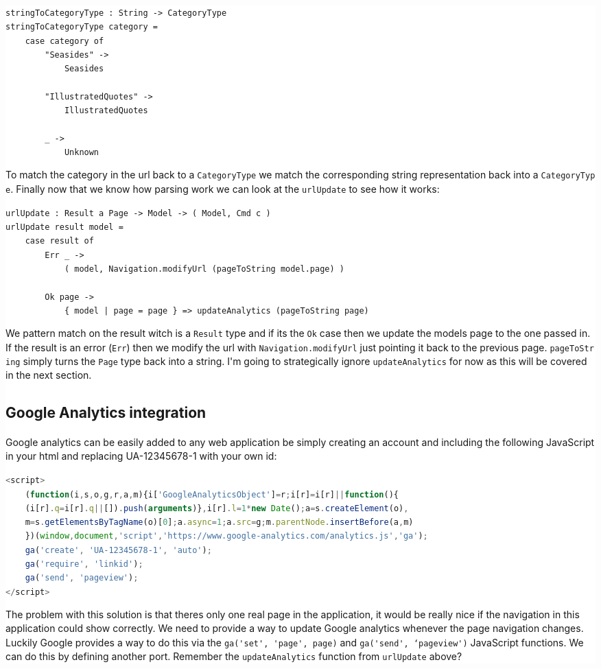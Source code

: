 ```
stringToCategoryType : String -> CategoryType
stringToCategoryType category =
    case category of
        "Seasides" ->
            Seasides

        "IllustratedQuotes" ->
            IllustratedQuotes

        _ ->
            Unknown
```

To match the category in the url back to a `CategoryType` we match the corresponding string representation back into a `CategoryType`.
Finally now that we know how parsing work we can look at the `urlUpdate` to see how it works:

```
urlUpdate : Result a Page -> Model -> ( Model, Cmd c )
urlUpdate result model =
    case result of
        Err _ ->
            ( model, Navigation.modifyUrl (pageToString model.page) )

        Ok page ->
            { model | page = page } => updateAnalytics (pageToString page)
```

We pattern match on the result witch is a `Result` type and if its the `Ok` case then we update the models page to the one passed in.  If the result is an error (`Err`) then we modify the url with `Navigation.modifyUrl` just pointing it back to the previous page.  `pageToString` simply turns the `Page` type back into a string.  I'm going to strategically ignore `updateAnalytics` for now as this will be covered in the next section.    


## Google Analytics integration

Google analytics can be easily added to any web application be simply creating an account and including the following JavaScript in your html and replacing UA-12345678-1 with your own id:

```js
<script>
    (function(i,s,o,g,r,a,m){i['GoogleAnalyticsObject']=r;i[r]=i[r]||function(){
    (i[r].q=i[r].q||[]).push(arguments)},i[r].l=1*new Date();a=s.createElement(o),
    m=s.getElementsByTagName(o)[0];a.async=1;a.src=g;m.parentNode.insertBefore(a,m)
    })(window,document,'script','https://www.google-analytics.com/analytics.js','ga');
    ga('create', 'UA-12345678-1', 'auto');
    ga('require', 'linkid');
    ga('send', 'pageview');
</script>
```

The problem with this solution is that theres only one real page in the application, it would be really nice if the navigation in this application could show correctly.  We need to provide a way to update Google analytics whenever the page navigation changes.  Luckily Google provides a way to do this via the `ga('set', 'page', page)` and `ga('send', ‘pageview')` JavaScript functions.  We can do this by defining another port.  Remember the `updateAnalytics` function from `urlUpdate` above?  
